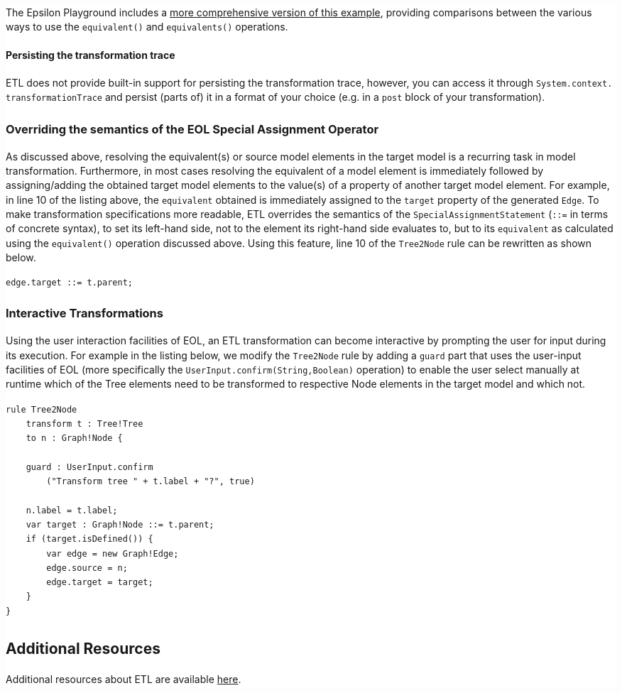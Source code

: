 The Epsilon Playground includes a [more comprehensive version of this example](../../playground/?tree2graph-equivalent), providing comparisons between the various ways to use the `equivalent()` and `equivalents()` operations.

#### Persisting the transformation trace

ETL does not provide built-in support for persisting the transformation trace, however, you can access it through `System.context.transformationTrace` and persist (parts of) it in a format of your choice (e.g. in a `post` block of your transformation).

### Overriding the semantics of the EOL Special Assignment Operator

As discussed above, resolving the equivalent(s) or source model elements in the target model is a recurring task in model transformation. Furthermore, in most cases resolving the equivalent of a model element is immediately followed by assigning/adding the obtained target model elements to the value(s) of a property of another target model element. For example, in line 10 of the listing above, the `equivalent` obtained is immediately assigned to the `target` property of the generated `Edge`. To make transformation specifications more readable, ETL overrides the semantics of the `SpecialAssignmentStatement` (`::=` in terms of concrete syntax), to set its left-hand side, not to the element its right-hand side evaluates to, but to its `equivalent` as calculated using the `equivalent()` operation discussed above. Using this feature, line 10 of the `Tree2Node` rule can be rewritten as shown below.

```
edge.target ::= t.parent;
```

### Interactive Transformations

Using the user interaction facilities of EOL, an ETL transformation can become interactive by prompting the user for input during its execution. For example in the listing below, we modify the `Tree2Node` rule by adding a `guard` part that uses the user-input facilities of EOL (more specifically the `UserInput.confirm(String,Boolean)` operation) to enable the user select manually at runtime which of the Tree elements need to be transformed to respective Node elements in the target model and which not.

```etl
rule Tree2Node
    transform t : Tree!Tree
    to n : Graph!Node {
    
    guard : UserInput.confirm
        ("Transform tree " + t.label + "?", true)
    
    n.label = t.label;
    var target : Graph!Node ::= t.parent;
    if (target.isDefined()) {
        var edge = new Graph!Edge;
        edge.source = n;
        edge.target = target;
    }
}
```

## Additional Resources

Additional resources about ETL are available [here](../articles/#epsilon-transformation-language).

[^1]: The concept of lazy rules was first introduced in ATL
